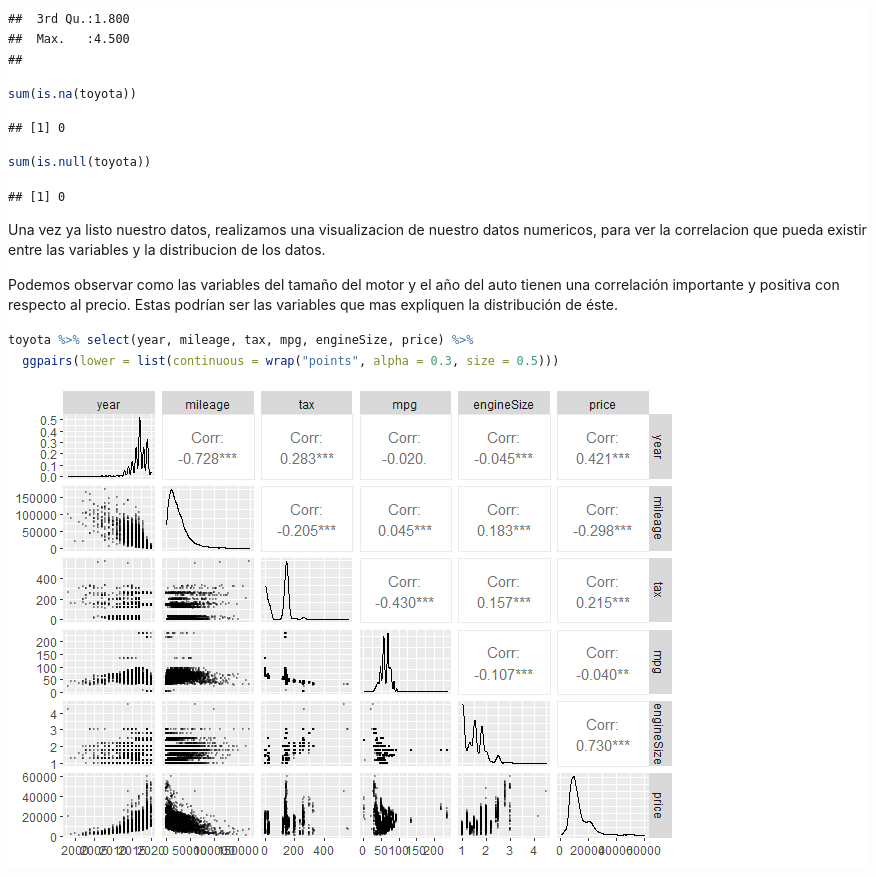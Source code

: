     ##  3rd Qu.:1.800  
    ##  Max.   :4.500  
    ## 

``` r
sum(is.na(toyota))
```

    ## [1] 0

``` r
sum(is.null(toyota))
```

    ## [1] 0

Una vez ya listo nuestro datos, realizamos una visualizacion de nuestro
datos numericos, para ver la correlacion que pueda existir entre las
variables y la distribucion de los datos.

Podemos observar como las variables del tamaño del motor y el año del
auto tienen una correlación importante y positiva con respecto al
precio. Estas podrían ser las variables que mas expliquen la
distribución de éste.

``` r
toyota %>% select(year, mileage, tax, mpg, engineSize, price) %>% 
  ggpairs(lower = list(continuous = wrap("points", alpha = 0.3, size = 0.5)))
```

![](Ayudantia_9_files/figure-gfm/unnamed-chunk-6-1.png)

